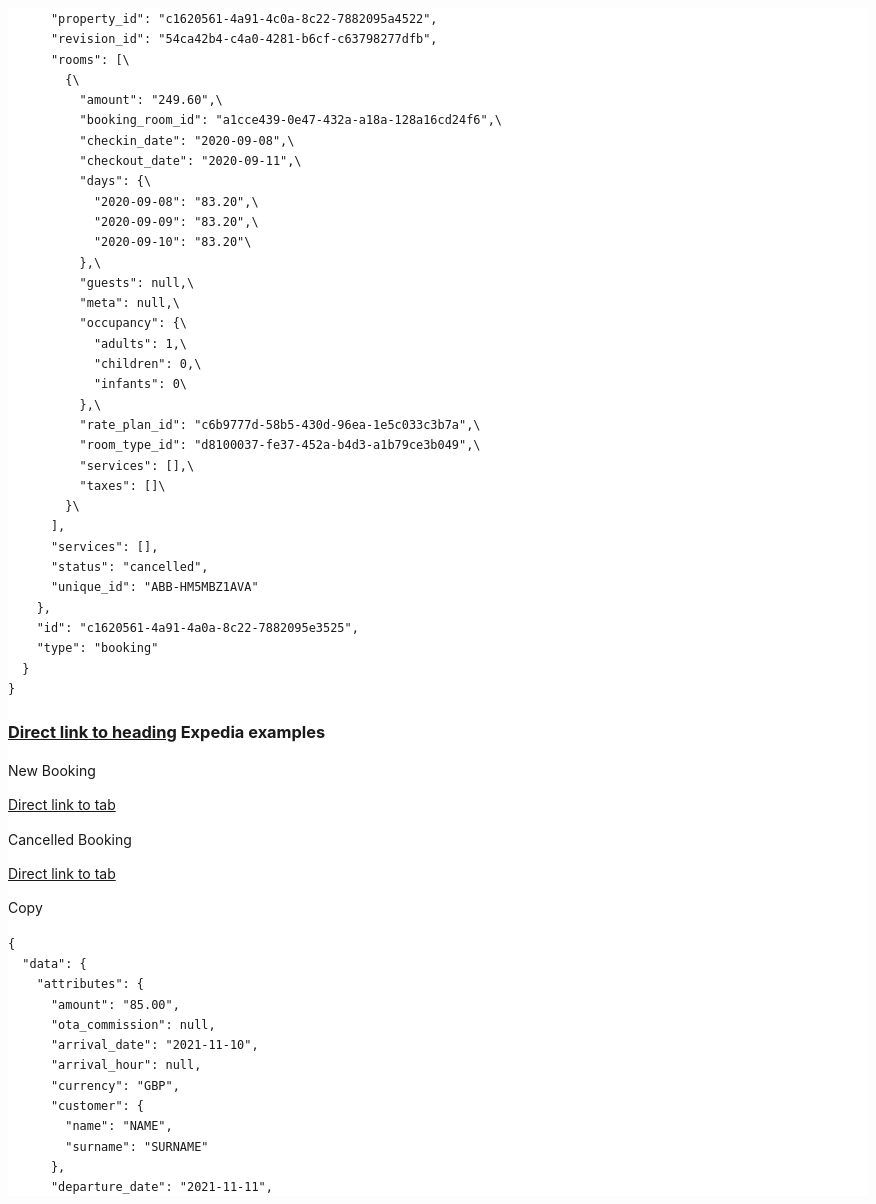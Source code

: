 ```inline-grid min-w-full grid-cols-[auto_1fr] [count-reset:line] print:whitespace-pre-wrap
      "property_id": "c1620561-4a91-4c0a-8c22-7882095a4522",
      "revision_id": "54ca42b4-c4a0-4281-b6cf-c63798277dfb",
      "rooms": [\
        {\
          "amount": "249.60",\
          "booking_room_id": "a1cce439-0e47-432a-a18a-128a16cd24f6",\
          "checkin_date": "2020-09-08",\
          "checkout_date": "2020-09-11",\
          "days": {\
            "2020-09-08": "83.20",\
            "2020-09-09": "83.20",\
            "2020-09-10": "83.20"\
          },\
          "guests": null,\
          "meta": null,\
          "occupancy": {\
            "adults": 1,\
            "children": 0,\
            "infants": 0\
          },\
          "rate_plan_id": "c6b9777d-58b5-430d-96ea-1e5c033c3b7a",\
          "room_type_id": "d8100037-fe37-452a-b4d3-a1b79ce3b049",\
          "services": [],\
          "taxes": []\
        }\
      ],
      "services": [],
      "status": "cancelled",
      "unique_id": "ABB-HM5MBZ1AVA"
    },
    "id": "c1620561-4a91-4a0a-8c22-7882095e3525",
    "type": "booking"
  }
}
```

### [Direct link to heading](https://docs.channex.io/api-v.1-documentation/bookings-collection\#expedia-examples)    Expedia examples

New Booking

[Direct link to tab](https://docs.channex.io/api-v.1-documentation/bookings-collection#tab-new-booking-2)

Cancelled Booking

[Direct link to tab](https://docs.channex.io/api-v.1-documentation/bookings-collection#tab-cancelled-booking-1)

Copy

```inline-grid min-w-full grid-cols-[auto_1fr] [count-reset:line] print:whitespace-pre-wrap
{
  "data": {
    "attributes": {
      "amount": "85.00",
      "ota_commission": null,
      "arrival_date": "2021-11-10",
      "arrival_hour": null,
      "currency": "GBP",
      "customer": {
        "name": "NAME",
        "surname": "SURNAME"
      },
      "departure_date": "2021-11-11",
```